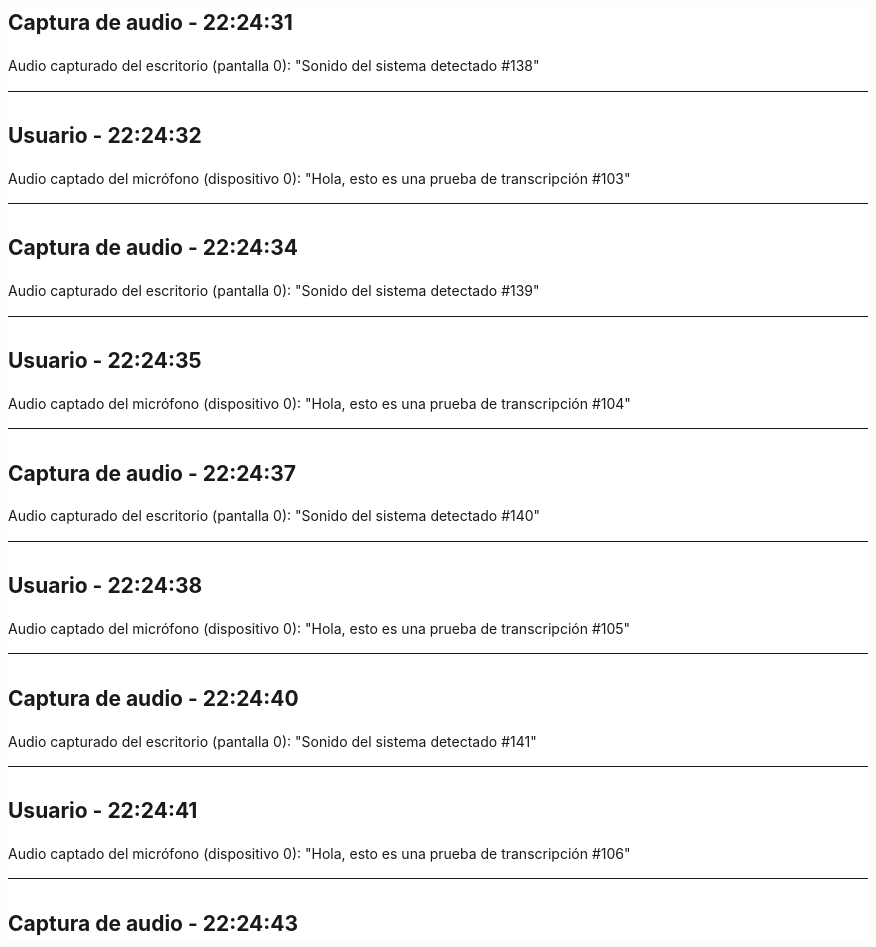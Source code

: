 
## Captura de audio - 22:24:31

Audio capturado del escritorio (pantalla 0): "Sonido del sistema detectado #138"

---

## Usuario - 22:24:32

Audio captado del micrófono (dispositivo 0): "Hola, esto es una prueba de transcripción #103"

---

## Captura de audio - 22:24:34

Audio capturado del escritorio (pantalla 0): "Sonido del sistema detectado #139"

---

## Usuario - 22:24:35

Audio captado del micrófono (dispositivo 0): "Hola, esto es una prueba de transcripción #104"

---

## Captura de audio - 22:24:37

Audio capturado del escritorio (pantalla 0): "Sonido del sistema detectado #140"

---

## Usuario - 22:24:38

Audio captado del micrófono (dispositivo 0): "Hola, esto es una prueba de transcripción #105"

---

## Captura de audio - 22:24:40

Audio capturado del escritorio (pantalla 0): "Sonido del sistema detectado #141"

---

## Usuario - 22:24:41

Audio captado del micrófono (dispositivo 0): "Hola, esto es una prueba de transcripción #106"

---

## Captura de audio - 22:24:43

